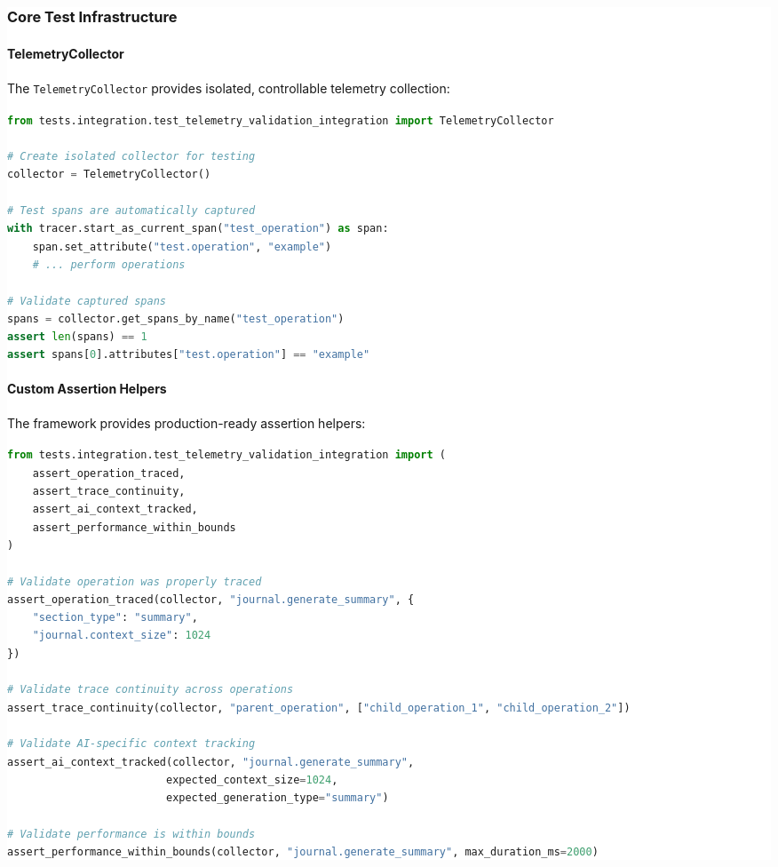 ### Core Test Infrastructure

#### TelemetryCollector

The `TelemetryCollector` provides isolated, controllable telemetry collection:

```python
from tests.integration.test_telemetry_validation_integration import TelemetryCollector

# Create isolated collector for testing
collector = TelemetryCollector()

# Test spans are automatically captured
with tracer.start_as_current_span("test_operation") as span:
    span.set_attribute("test.operation", "example")
    # ... perform operations

# Validate captured spans
spans = collector.get_spans_by_name("test_operation")
assert len(spans) == 1
assert spans[0].attributes["test.operation"] == "example"
```

#### Custom Assertion Helpers

The framework provides production-ready assertion helpers:

```python
from tests.integration.test_telemetry_validation_integration import (
    assert_operation_traced,
    assert_trace_continuity,
    assert_ai_context_tracked,
    assert_performance_within_bounds
)

# Validate operation was properly traced
assert_operation_traced(collector, "journal.generate_summary", {
    "section_type": "summary",
    "journal.context_size": 1024
})

# Validate trace continuity across operations
assert_trace_continuity(collector, "parent_operation", ["child_operation_1", "child_operation_2"])

# Validate AI-specific context tracking
assert_ai_context_tracked(collector, "journal.generate_summary",
                         expected_context_size=1024,
                         expected_generation_type="summary")

# Validate performance is within bounds
assert_performance_within_bounds(collector, "journal.generate_summary", max_duration_ms=2000)
```
